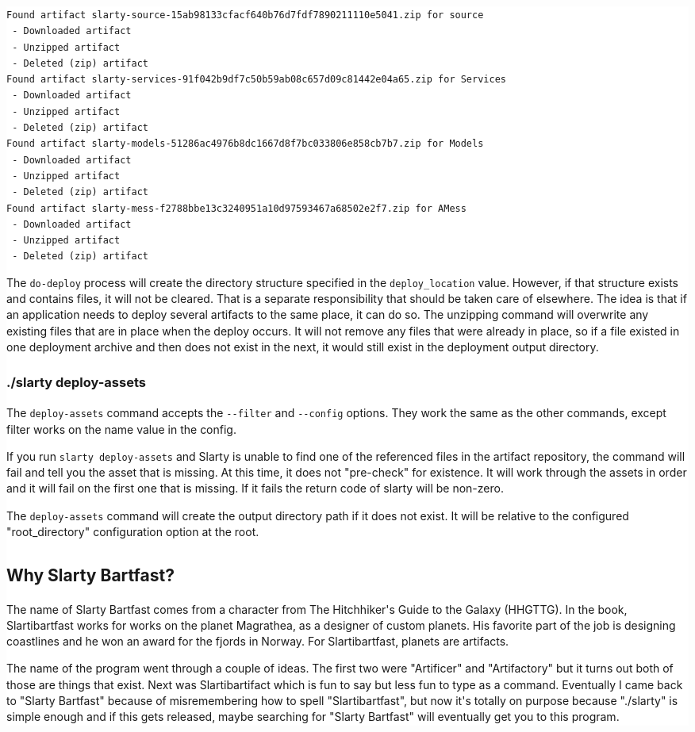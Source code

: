 ```
Found artifact slarty-source-15ab98133cfacf640b76d7fdf7890211110e5041.zip for source
 - Downloaded artifact
 - Unzipped artifact
 - Deleted (zip) artifact
Found artifact slarty-services-91f042b9df7c50b59ab08c657d09c81442e04a65.zip for Services
 - Downloaded artifact
 - Unzipped artifact
 - Deleted (zip) artifact
Found artifact slarty-models-51286ac4976b8dc1667d8f7bc033806e858cb7b7.zip for Models
 - Downloaded artifact
 - Unzipped artifact
 - Deleted (zip) artifact
Found artifact slarty-mess-f2788bbe13c3240951a10d97593467a68502e2f7.zip for AMess
 - Downloaded artifact
 - Unzipped artifact
 - Deleted (zip) artifact
```

The `do-deploy` process will create the directory structure specified in the `deploy_location` value. However, if that structure exists and contains files, it will not be cleared. That is a separate responsibility that should be taken care of elsewhere. The idea is that if an application needs to deploy several artifacts to the same place, it can do so. The unzipping command will overwrite any existing files that are in place when the deploy occurs. It will not remove any files that were already in place, so if a file existed in one deployment archive and then does not exist in the next, it would still exist in the deployment output directory.

### ./slarty deploy-assets 

The `deploy-assets` command accepts the `--filter` and `--config` options. They work the same as the other commands, except filter works on the name value in the config.

If you run `slarty deploy-assets` and Slarty is unable to find one of the referenced files in the artifact repository, the command will fail and tell you the asset that is missing. At this time, it does not "pre-check" for existence. It will work through the assets in order and it will fail on the first one that is missing. If it fails the return code of slarty will be non-zero.

The `deploy-assets` command will create the output directory path if it does not exist. It will be relative to the configured "root_directory" configuration option at the root.

## Why Slarty Bartfast?

The name of Slarty Bartfast comes from a character from The Hitchhiker's Guide to the Galaxy (HHGTTG). In the book, Slartibartfast works for works on the planet Magrathea, as a designer of custom planets. His favorite part of the job is designing coastlines and he won an award for the fjords in Norway. For Slartibartfast, planets are artifacts.

The name of the program went through a couple of ideas. The first two were "Artificer" and "Artifactory" but it turns out both of those are things that exist. Next was Slartibartifact which is fun to say but less fun to type as a command. Eventually I came back to "Slarty Bartfast" because of misremembering how to spell "Slartibartfast", but now it's totally on purpose because "./slarty" is simple enough and if this gets released, maybe searching for "Slarty Bartfast" will eventually get you to this program.
